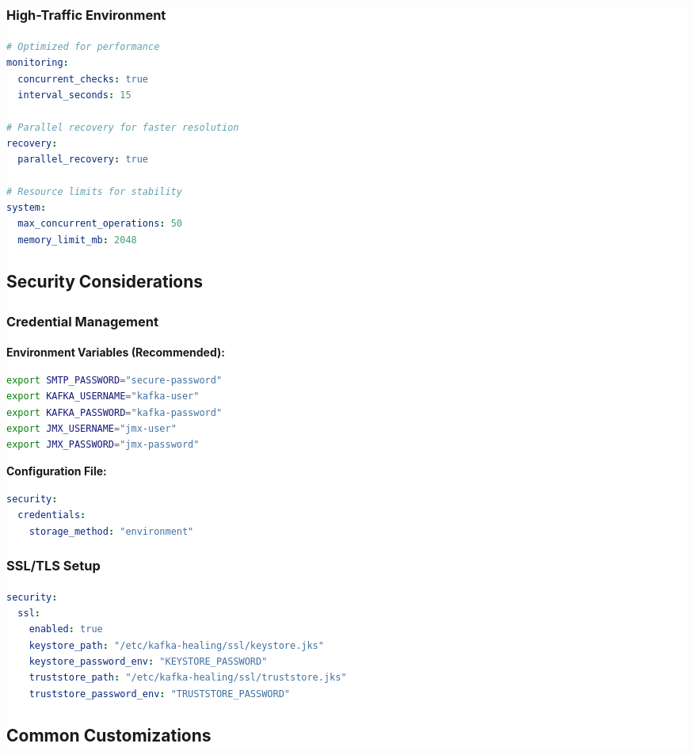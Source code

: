 ### High-Traffic Environment

```yaml
# Optimized for performance
monitoring:
  concurrent_checks: true
  interval_seconds: 15

# Parallel recovery for faster resolution
recovery:
  parallel_recovery: true
  
# Resource limits for stability
system:
  max_concurrent_operations: 50
  memory_limit_mb: 2048
```

## Security Considerations

### Credential Management

**Environment Variables (Recommended):**
```bash
export SMTP_PASSWORD="secure-password"
export KAFKA_USERNAME="kafka-user"
export KAFKA_PASSWORD="kafka-password"
export JMX_USERNAME="jmx-user"
export JMX_PASSWORD="jmx-password"
```

**Configuration File:**
```yaml
security:
  credentials:
    storage_method: "environment"
```

### SSL/TLS Setup

```yaml
security:
  ssl:
    enabled: true
    keystore_path: "/etc/kafka-healing/ssl/keystore.jks"
    keystore_password_env: "KEYSTORE_PASSWORD"
    truststore_path: "/etc/kafka-healing/ssl/truststore.jks"
    truststore_password_env: "TRUSTSTORE_PASSWORD"
```

## Common Customizations
